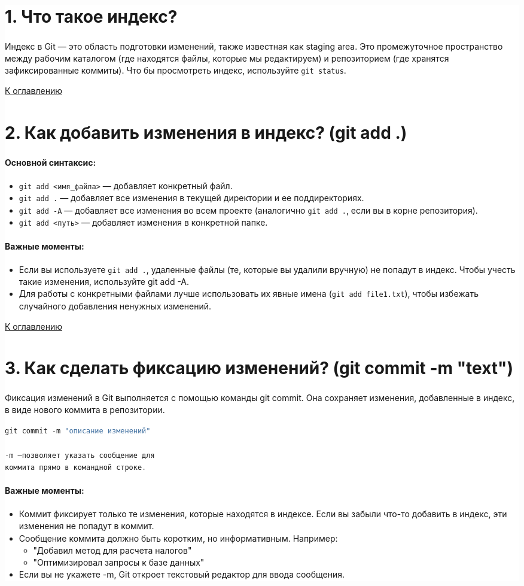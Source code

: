 # 1. Что такое индекс?

Индекс в Git — это область подготовки изменений, также известная как staging area. Это промежуточное пространство между
рабочим каталогом (где находятся файлы, которые мы редактируем) и репозиторием (где хранятся зафиксированные коммиты).
Что бы просмотреть индекс, используйте `git status`.

[К оглавлению](#Git)

# 2. Как добавить изменения в индекс? (git add .)

#### Основной синтаксис:

+ `git add <имя_файла>` — добавляет конкретный файл.
+ `git add .` — добавляет все изменения в текущей директории и ее поддиректориях.
+ `git add -A` — добавляет все изменения во всем проекте (аналогично `git add .`, если вы в корне репозитория).
+ `git add <путь>` — добавляет изменения в конкретной папке.

#### Важные моменты:

+ Если вы используете `git add .`, удаленные файлы (те, которые вы удалили вручную) не попадут в индекс. Чтобы учесть
  такие изменения, используйте git add -A.
+ Для работы с конкретными файлами лучше использовать их явные имена (`git add file1.txt`), чтобы избежать случайного
  добавления ненужных изменений.

[К оглавлению](#Git)

# 3. Как сделать фиксацию изменений? (git commit -m "text")

Фиксация изменений в Git выполняется с помощью команды git commit. Она сохраняет изменения, добавленные в индекс, в виде
нового коммита в репозитории.

```java
git commit -m "описание изменений"

-m —позволяет указать сообщение для
коммита прямо в командной строке.
```

#### Важные моменты:

+ Коммит фиксирует только те изменения, которые находятся в индексе. Если вы забыли что-то добавить в индекс, эти
изменения не попадут в коммит.
+ Сообщение коммита должно быть коротким, но информативным. Например:
  + "Добавил метод для расчета налогов"
  + "Оптимизировал запросы к базе данных"
+ Если вы не укажете -m, Git откроет текстовый редактор для ввода сообщения.
